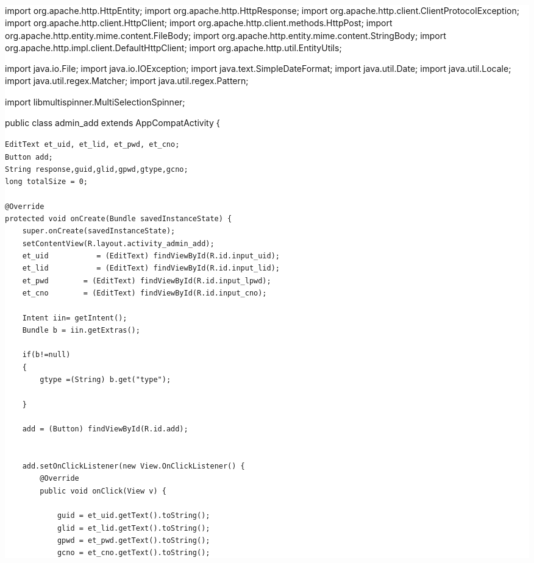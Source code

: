 import org.apache.http.HttpEntity;
import org.apache.http.HttpResponse;
import org.apache.http.client.ClientProtocolException;
import org.apache.http.client.HttpClient;
import org.apache.http.client.methods.HttpPost;
import org.apache.http.entity.mime.content.FileBody;
import org.apache.http.entity.mime.content.StringBody;
import org.apache.http.impl.client.DefaultHttpClient;
import org.apache.http.util.EntityUtils;

import java.io.File;
import java.io.IOException;
import java.text.SimpleDateFormat;
import java.util.Date;
import java.util.Locale;
import java.util.regex.Matcher;
import java.util.regex.Pattern;

import libmultispinner.MultiSelectionSpinner;

public class admin_add extends AppCompatActivity {

    EditText et_uid, et_lid, et_pwd, et_cno;
    Button add;
    String response,guid,glid,gpwd,gtype,gcno;
    long totalSize = 0;

    @Override
    protected void onCreate(Bundle savedInstanceState) {
        super.onCreate(savedInstanceState);
        setContentView(R.layout.activity_admin_add);
        et_uid           = (EditText) findViewById(R.id.input_uid);
        et_lid           = (EditText) findViewById(R.id.input_lid);
        et_pwd        = (EditText) findViewById(R.id.input_lpwd);
        et_cno        = (EditText) findViewById(R.id.input_cno);

        Intent iin= getIntent();
        Bundle b = iin.getExtras();

        if(b!=null)
        {
            gtype =(String) b.get("type");

        }

        add = (Button) findViewById(R.id.add);


        add.setOnClickListener(new View.OnClickListener() {
            @Override
            public void onClick(View v) {

                guid = et_uid.getText().toString();
                glid = et_lid.getText().toString();
                gpwd = et_pwd.getText().toString();
                gcno = et_cno.getText().toString();
